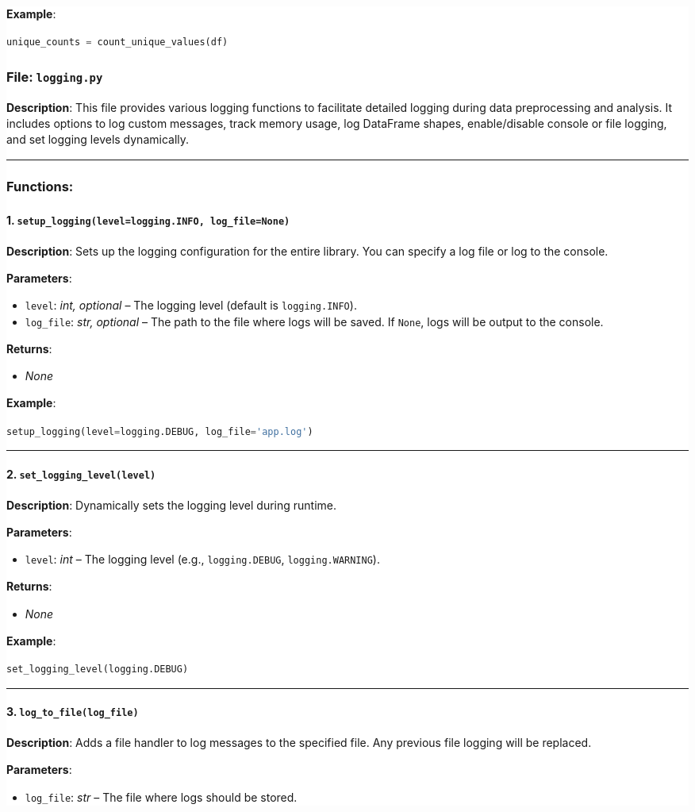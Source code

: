 **Example**:
```python
unique_counts = count_unique_values(df)
```

### File: `logging.py`

**Description**: This file provides various logging functions to facilitate detailed logging during data preprocessing and analysis. It includes options to log custom messages, track memory usage, log DataFrame shapes, enable/disable console or file logging, and set logging levels dynamically.

---

### Functions:

#### 1. `setup_logging(level=logging.INFO, log_file=None)`

**Description**: Sets up the logging configuration for the entire library. You can specify a log file or log to the console.

**Parameters**:
- `level`: *int, optional* – The logging level (default is `logging.INFO`).
- `log_file`: *str, optional* – The path to the file where logs will be saved. If `None`, logs will be output to the console.

**Returns**:
- *None*

**Example**:
```python
setup_logging(level=logging.DEBUG, log_file='app.log')
```

---

#### 2. `set_logging_level(level)`

**Description**: Dynamically sets the logging level during runtime.

**Parameters**:
- `level`: *int* – The logging level (e.g., `logging.DEBUG`, `logging.WARNING`).

**Returns**:
- *None*

**Example**:
```python
set_logging_level(logging.DEBUG)
```

---

#### 3. `log_to_file(log_file)`

**Description**: Adds a file handler to log messages to the specified file. Any previous file logging will be replaced.

**Parameters**:
- `log_file`: *str* – The file where logs should be stored.
